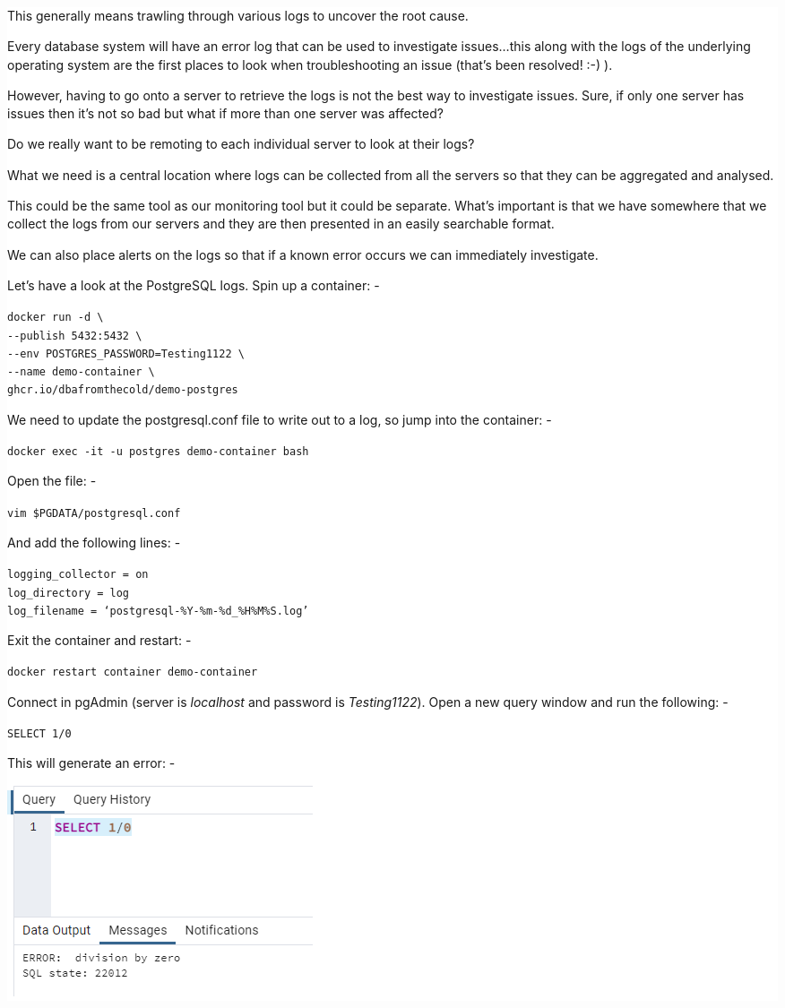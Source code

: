 This generally means trawling through various logs to uncover the root cause.

Every database system will have an error log that can be used to investigate issues…this along with the logs of the underlying operating system are the first places to look when troubleshooting an issue (that’s been resolved! :-) ).

However, having to go onto a server to retrieve the logs is not the best way to investigate issues. Sure, if only one server has issues then it’s not so bad but what if more than one server was affected?

Do we really want to be remoting to each individual server to look at their logs?

What we need is a central location where logs can be collected from all the servers so that they can be aggregated and analysed.

This could be the same tool as our monitoring tool but it could be separate. What’s important is that we have somewhere that we collect the logs from our servers and they are then presented in an easily searchable format.

We can also place alerts on the logs so that if a known error occurs we can immediately investigate.

Let’s have a look at the PostgreSQL logs. Spin up a container: -

    docker run -d \
    --publish 5432:5432 \
    --env POSTGRES_PASSWORD=Testing1122 \
    --name demo-container \
    ghcr.io/dbafromthecold/demo-postgres

We need to update the postgresql.conf file to write out to a log, so jump into the container: -

	docker exec -it -u postgres demo-container bash

Open the file: -

    vim $PGDATA/postgresql.conf

And add the following lines: -

    logging_collector = on
    log_directory = log
    log_filename = ‘postgresql-%Y-%m-%d_%H%M%S.log’

Exit the container and restart: -

    docker restart container demo-container

Connect in pgAdmin (server is *localhost* and password is *Testing1122*). Open a new query window and run the following: -

    SELECT 1/0

This will generate an error: -

![](images/day69-1.png)
